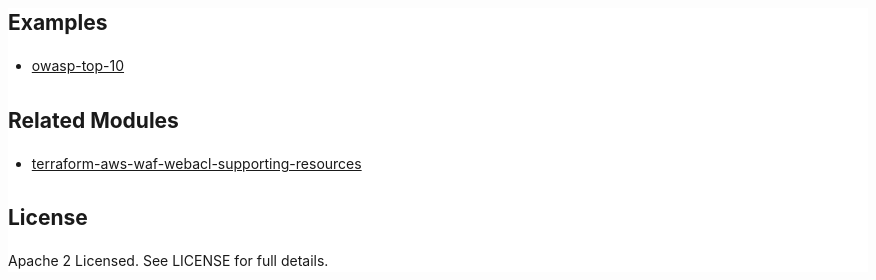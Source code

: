 ## Examples
* [owasp-top-10](examples/owasp-top-10)

## Related Modules
* [terraform-aws-waf-webacl-supporting-resources](https://github.com/traveloka/terraform-aws-waf-webacl-supporting-resources)

## License
Apache 2 Licensed. See LICENSE for full details.
